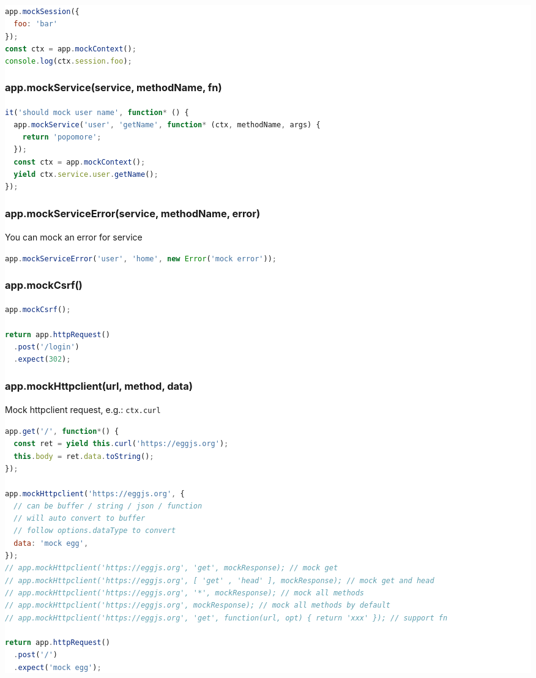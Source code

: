 ```js
app.mockSession({
  foo: 'bar'
});
const ctx = app.mockContext();
console.log(ctx.session.foo);
```

### app.mockService(service, methodName, fn)

```js
it('should mock user name', function* () {
  app.mockService('user', 'getName', function* (ctx, methodName, args) {
    return 'popomore';
  });
  const ctx = app.mockContext();
  yield ctx.service.user.getName();
});
```

### app.mockServiceError(service, methodName, error)

You can mock an error for service

```js
app.mockServiceError('user', 'home', new Error('mock error'));
```

### app.mockCsrf()

```js
app.mockCsrf();

return app.httpRequest()
  .post('/login')
  .expect(302);
```

### app.mockHttpclient(url, method, data)

Mock httpclient request, e.g.: `ctx.curl`

```js
app.get('/', function*() {
  const ret = yield this.curl('https://eggjs.org');
  this.body = ret.data.toString();
});

app.mockHttpclient('https://eggjs.org', {
  // can be buffer / string / json / function
  // will auto convert to buffer
  // follow options.dataType to convert
  data: 'mock egg',
});
// app.mockHttpclient('https://eggjs.org', 'get', mockResponse); // mock get
// app.mockHttpclient('https://eggjs.org', [ 'get' , 'head' ], mockResponse); // mock get and head
// app.mockHttpclient('https://eggjs.org', '*', mockResponse); // mock all methods
// app.mockHttpclient('https://eggjs.org', mockResponse); // mock all methods by default
// app.mockHttpclient('https://eggjs.org', 'get', function(url, opt) { return 'xxx' }); // support fn

return app.httpRequest()
  .post('/')
  .expect('mock egg');
```


[npm-image]: https://img.shields.io/npm/v/egg-mock.svg?style=flat-square
[npm-url]: https://npmjs.org/package/egg-mock
[codecov-image]: https://codecov.io/github/eggjs/egg-mock/coverage.svg?branch=master
[codecov-url]: https://codecov.io/github/eggjs/egg-mock?branch=master
[download-image]: https://img.shields.io/npm/dm/egg-mock.svg?style=flat-square
[download-url]: https://npmjs.org/package/egg-mock